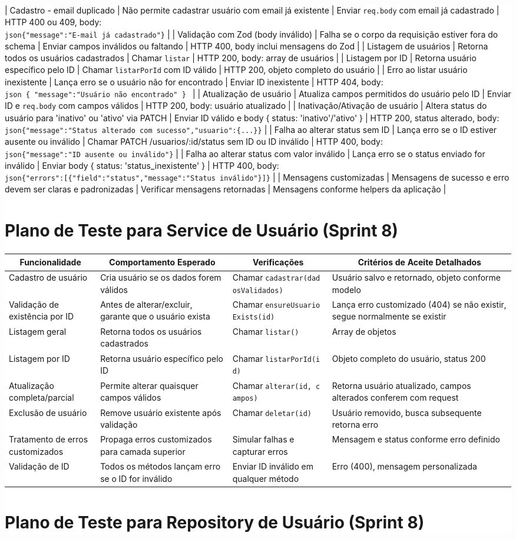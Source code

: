 | Cadastro - email duplicado           | Não permite cadastrar usuário com email já existente                        | Enviar `req.body` com email já cadastrado                 | HTTP 400 ou 409, body:<br>```json{"message":"E-mail já cadastrado"}```                                                |
| Validação com Zod (body inválido)    | Falha se o corpo da requisição estiver fora do schema                       | Enviar campos inválidos ou faltando                       | HTTP 400, body inclui mensagens do Zod                                                                                |
| Listagem de usuários                 | Retorna todos os usuários cadastrados                                       | Chamar `listar`                                           | HTTP 200, body: array de usuários                                                                                     |
| Listagem por ID                      | Retorna usuário específico pelo ID                                          | Chamar `listarPorId` com ID válido                        | HTTP 200, objeto completo do usuário                                                                                  |
| Erro ao listar usuário inexistente   | Lança erro se o usuário não for encontrado                                  | Enviar ID inexistente                                     | HTTP 404, body:<br>```json { "message":"Usuário não encontrado" } ```                                                 |
| Atualização de usuário               | Atualiza campos permitidos do usuário pelo ID                               | Enviar ID e `req.body` com campos válidos                 | HTTP 200, body: usuário atualizado                                                                                    |
| Inativação/Ativação de usuário       | Altera status do usuário para 'inativo' ou 'ativo' via PATCH                | Enviar ID válido e body { status: 'inativo'/'ativo' }     | HTTP 200, status alterado, body:<br>```json{"message":"Status alterado com sucesso","usuario":{...}}```              |
| Falha ao alterar status sem ID       | Lança erro se o ID estiver ausente ou inválido                              | Chamar PATCH /usuarios/:id/status sem ID ou ID inválido    | HTTP 400, body:<br>```json{"message":"ID ausente ou inválido"}```                                                     |
| Falha ao alterar status com valor inválido | Lança erro se o status enviado for inválido                            | Enviar body { status: 'status_inexistente' }              | HTTP 400, body:<br>```json{"errors":[{"field":"status","message":"Status inválido"}]}```                              |
| Mensagens customizadas                | Mensagens de sucesso e erro devem ser claras e padronizadas                 | Verificar mensagens retornadas                            | Mensagens conforme helpers da aplicação                                                                               |

# Plano de Teste para Service de Usuário (Sprint 8)

| Funcionalidade                        | Comportamento Esperado                                                      | Verificações                                              | Critérios de Aceite Detalhados                                                                |
|--------------------------------------|----------------------------------------------------------------------------|-----------------------------------------------------------|-----------------------------------------------------------------------------------------------|
| Cadastro de usuário                  | Cria usuário se os dados forem válidos                                      | Chamar `cadastrar(dadosValidados)`                        | Usuário salvo e retornado, objeto conforme modelo                                             |
| Validação de existência por ID       | Antes de alterar/excluir, garante que o usuário exista                      | Chamar `ensureUsuarioExists(id)`                          | Lança erro customizado (404) se não existir, segue normalmente se existir                     |
| Listagem geral                       | Retorna todos os usuários cadastrados                                       | Chamar `listar()`                                         | Array de objetos                                                                              |
| Listagem por ID                      | Retorna usuário específico pelo ID                                          | Chamar `listarPorId(id)`                                  | Objeto completo do usuário, status 200                                                        |
| Atualização completa/parcial         | Permite alterar quaisquer campos válidos                                    | Chamar `alterar(id, campos)`                              | Retorna usuário atualizado, campos alterados conferem com request                             |
| Exclusão de usuário                  | Remove usuário existente após validação                                     | Chamar `deletar(id)`                                      | Usuário removido, busca subsequente retorna erro                                              |
| Tratamento de erros customizados     | Propaga erros customizados para camada superior                             | Simular falhas e capturar erros                           | Mensagem e status conforme erro definido                                                      |
| Validação de ID                      | Todos os métodos lançam erro se o ID for inválido                           | Enviar ID inválido em qualquer método                     | Erro (400), mensagem personalizada                                                            |

# Plano de Teste para Repository de Usuário (Sprint 8)
